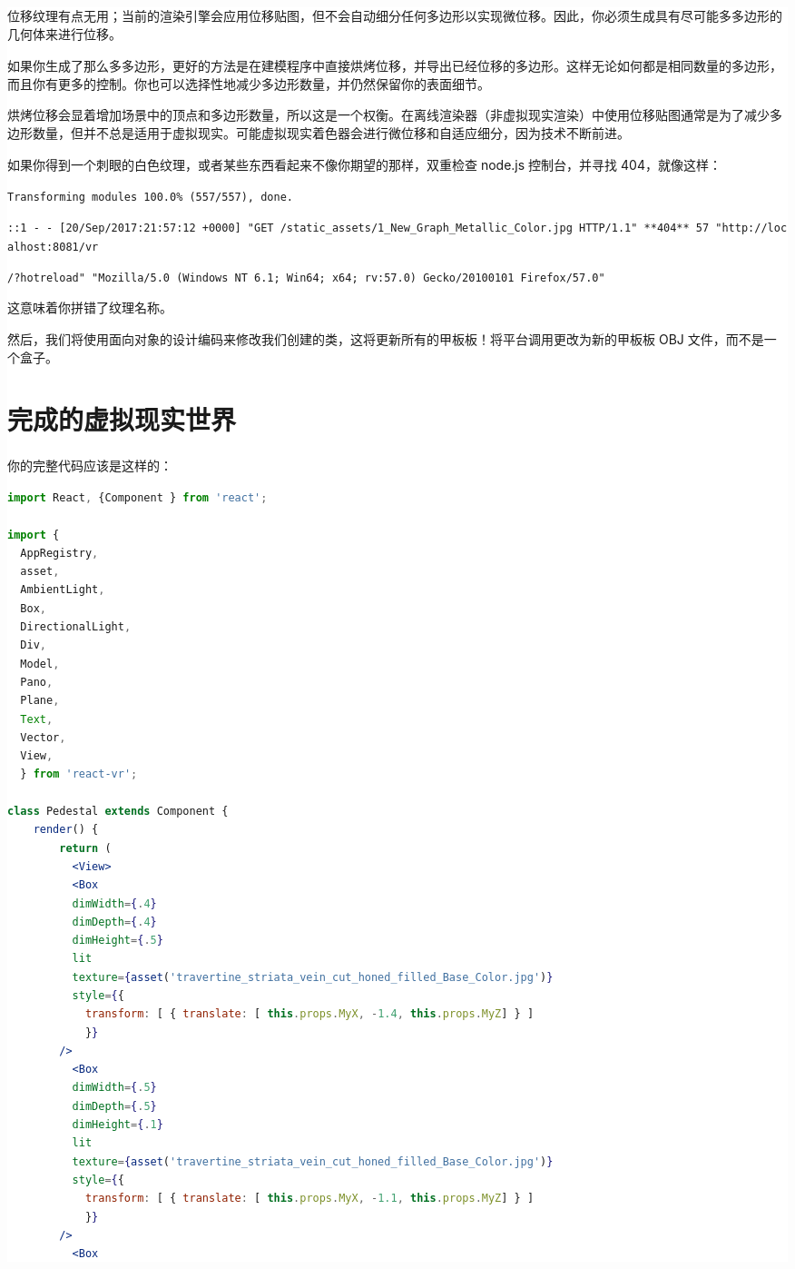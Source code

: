 位移纹理有点无用；当前的渲染引擎会应用位移贴图，但不会自动细分任何多边形以实现微位移。因此，你必须生成具有尽可能多多边形的几何体来进行位移。

如果你生成了那么多多边形，更好的方法是在建模程序中直接烘烤位移，并导出已经位移的多边形。这样无论如何都是相同数量的多边形，而且你有更多的控制。你也可以选择性地减少多边形数量，并仍然保留你的表面细节。

烘烤位移会显着增加场景中的顶点和多边形数量，所以这是一个权衡。在离线渲染器（非虚拟现实渲染）中使用位移贴图通常是为了减少多边形数量，但并不总是适用于虚拟现实。可能虚拟现实着色器会进行微位移和自适应细分，因为技术不断前进。

如果你得到一个刺眼的白色纹理，或者某些东西看起来不像你期望的那样，双重检查 node.js 控制台，并寻找 404，就像这样：

`Transforming modules 100.0% (557/557), done.`

`::1 - - [20/Sep/2017:21:57:12 +0000] "GET /static_assets/1_New_Graph_Metallic_Color.jpg HTTP/1.1" **404** 57 "http://localhost:8081/vr`

`/?hotreload" "Mozilla/5.0 (Windows NT 6.1; Win64; x64; rv:57.0) Gecko/20100101 Firefox/57.0"`

这意味着你拼错了纹理名称。

然后，我们将使用面向对象的设计编码来修改我们创建的类，这将更新所有的甲板板！将平台调用更改为新的甲板板 OBJ 文件，而不是一个盒子。

# 完成的虚拟现实世界

你的完整代码应该是这样的：

```jsx
import React, {Component } from 'react';

import {
  AppRegistry,
  asset,
  AmbientLight,
  Box,
  DirectionalLight,
  Div,
  Model,
  Pano,
  Plane,
  Text,
  Vector,
  View,
  } from 'react-vr';

class Pedestal extends Component {
    render() {
        return (
          <View>
          <Box 
          dimWidth={.4}
          dimDepth={.4}
          dimHeight={.5}
          lit
          texture={asset('travertine_striata_vein_cut_honed_filled_Base_Color.jpg')}
          style={{
            transform: [ { translate: [ this.props.MyX, -1.4, this.props.MyZ] } ]
            }}
        />
          <Box 
          dimWidth={.5}
          dimDepth={.5}
          dimHeight={.1}
          lit
          texture={asset('travertine_striata_vein_cut_honed_filled_Base_Color.jpg')}
          style={{
            transform: [ { translate: [ this.props.MyX, -1.1, this.props.MyZ] } ]
            }}
        />
          <Box 
```